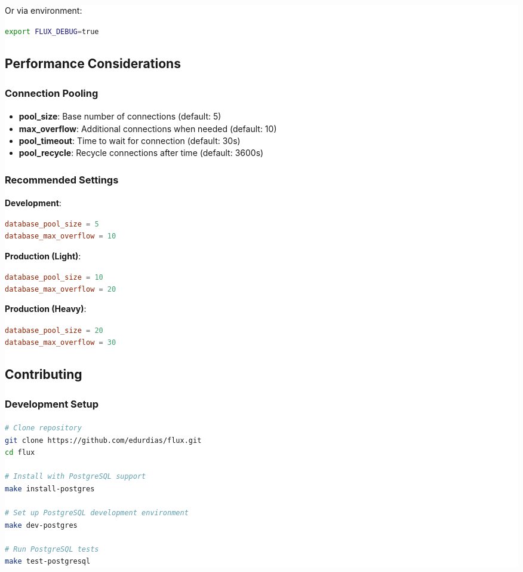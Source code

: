 Or via environment:

```bash
export FLUX_DEBUG=true
```

## Performance Considerations

### Connection Pooling

- **pool_size**: Base number of connections (default: 5)
- **max_overflow**: Additional connections when needed (default: 10)
- **pool_timeout**: Time to wait for connection (default: 30s)
- **pool_recycle**: Recycle connections after time (default: 3600s)

### Recommended Settings

**Development**:
```toml
database_pool_size = 5
database_max_overflow = 10
```

**Production (Light)**:
```toml
database_pool_size = 10
database_max_overflow = 20
```

**Production (Heavy)**:
```toml
database_pool_size = 20
database_max_overflow = 30
```

## Contributing

### Development Setup

```bash
# Clone repository
git clone https://github.com/edurdias/flux.git
cd flux

# Install with PostgreSQL support
make install-postgres

# Set up PostgreSQL development environment
make dev-postgres

# Run PostgreSQL tests
make test-postgresql
```
